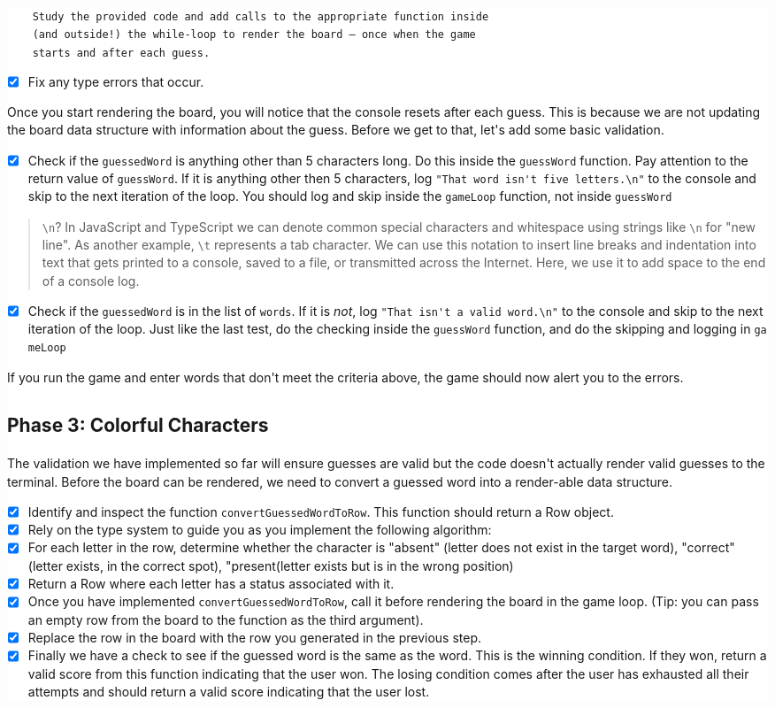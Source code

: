         Study the provided code and add calls to the appropriate function inside
        (and outside!) the while-loop to render the board — once when the game
        starts and after each guess.
-   [x] Fix any type errors that occur.

Once you start rendering the board, you will notice that the console resets
after each guess. This is because we are not updating the board data structure
with information about the guess. Before we get to that, let's add some basic
validation.

-   [x] Check if the `guessedWord` is anything other than 5 characters long. Do
        this inside the `guessWord` function. Pay attention to the return value
        of `guessWord`. If it is anything other then 5 characters, log
        `"That word isn't five letters.\n"` to the console and skip to the next
        iteration of the loop. You should log and skip inside the `gameLoop`
        function, not inside `guessWord`

> `\n`? In JavaScript and TypeScript we can denote common special characters and
> whitespace using strings like `\n` for "new line". As another example, `\t`
> represents a tab character. We can use this notation to insert line breaks and
> indentation into text that gets printed to a console, saved to a file, or
> transmitted across the Internet. Here, we use it to add space to the end of a
> console log.

-   [x] Check if the `guessedWord` is in the list of `words`. If it is _not_,
        log `"That isn't a valid word.\n"` to the console and skip to the next
        iteration of the loop. Just like the last test, do the checking inside
        the `guessWord` function, and do the skipping and logging in `gameLoop`

If you run the game and enter words that don't meet the criteria above, the game
should now alert you to the errors.

## Phase 3: Colorful Characters

The validation we have implemented so far will ensure guesses are valid but the
code doesn't actually render valid guesses to the terminal. Before the board can
be rendered, we need to convert a guessed word into a render-able data
structure.

-   [x] Identify and inspect the function `convertGuessedWordToRow`. This
        function should return a Row object.
-   [x] Rely on the type system to guide you as you implement the following
        algorithm:
-   [x] For each letter in the row, determine whether the character is "absent"
        (letter does not exist in the target word), "correct" (letter exists, in
        the correct spot), "present(letter exists but is in the wrong
        position)
-   [x] Return a Row where each letter has a status associated with it.
-   [x] Once you have implemented `convertGuessedWordToRow`, call it before
        rendering the board in the game loop. (Tip: you can pass an empty row
        from the board to the function as the third argument).
-   [x] Replace the row in the board with the row you generated in the previous
        step.
-   [x] Finally we have a check to see if the guessed word is the same as the
        word. This is the winning condition. If they won, return a valid score
        from this function indicating that the user won. The losing condition
        comes after the user has exhausted all their attempts and should return
        a valid score indicating that the user lost.
